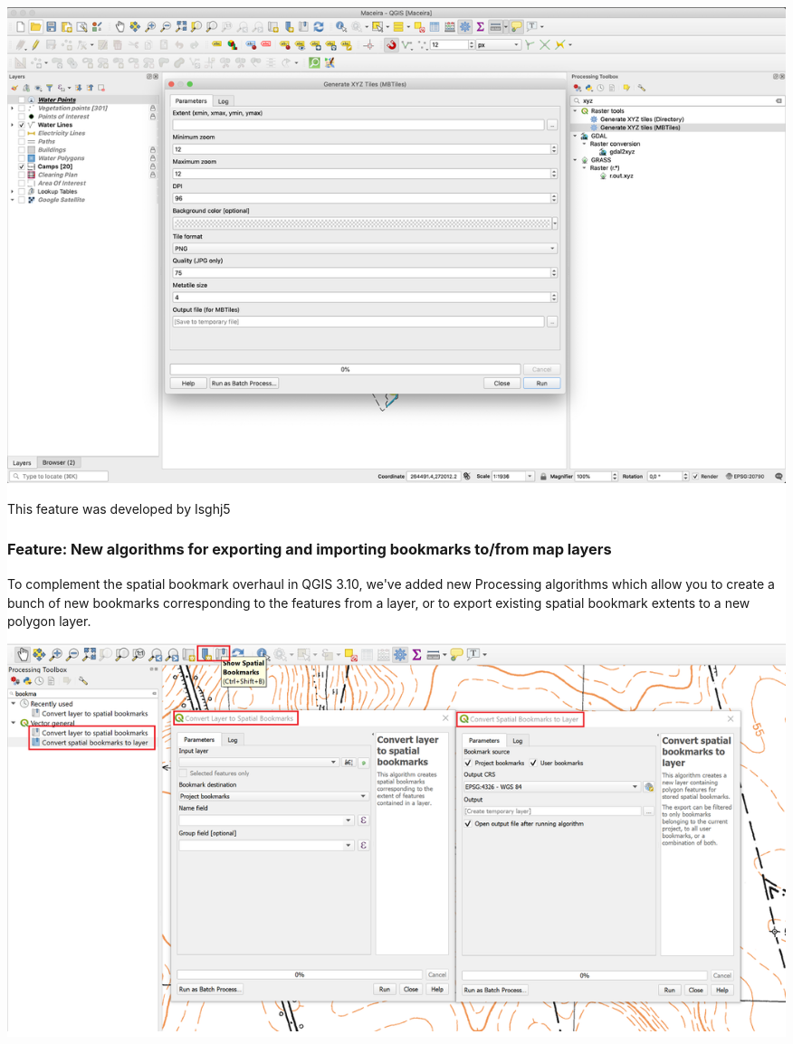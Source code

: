 ![image47](images/entries/60aac076d447f244dd232a8e8766a109032a9540.png)

This feature was developed by Isghj5

### Feature: New algorithms for exporting and importing bookmarks to/from map layers

To complement the spatial bookmark overhaul in QGIS 3.10, we\'ve added new Processing algorithms which allow you to create a bunch of new bookmarks corresponding to the features from a layer, or to export existing spatial bookmark extents to a new polygon layer.

![image48](images/entries/d0471bc7ea65e476537c8828a7850a64ca9120ef.png)
